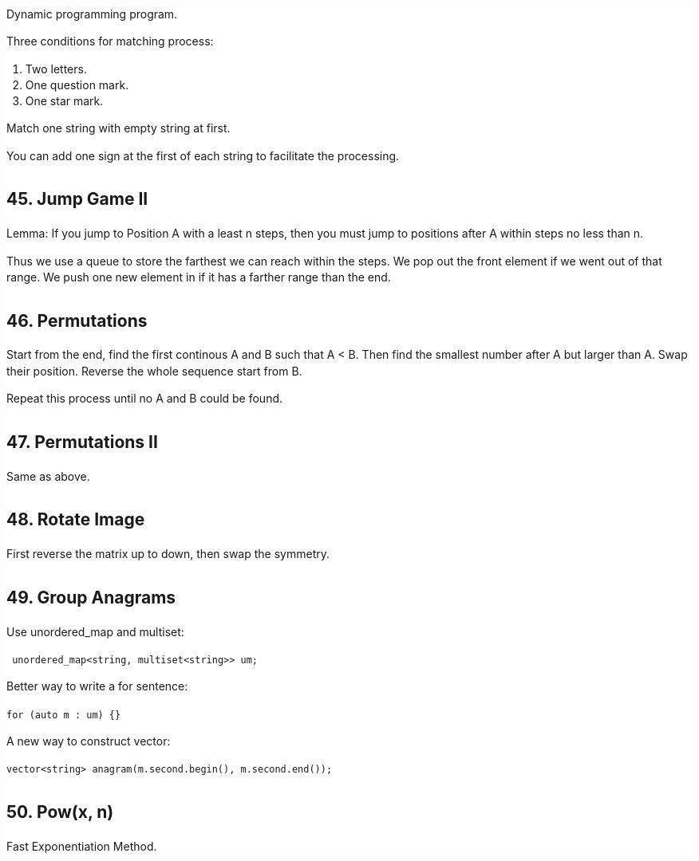 Dynamic programming program.

Three conditions for matching process:

1. Two letters.
2. One question mark.
3. One star mark.

Match one string with empty string at first.

You can add one sign at the first of each string to facilitate the processing.

## 45. Jump Game II

Lemma: If you jump to Position A with a least n steps, then you must jump to positions after A within steps no less than n.

Thus we use a queue to store the farthest we can reach within the steps. We pop out the front element if we went out of that range. We push one new element in if it has a farther range than the end.

## 46. Permutations

Start from the end, find the first continous A and B such that A < B. Then find the smallest number after A
 but larger than A. Swap their position. Reverse the whole sequence start from B.

Repeat this process until no A and B
 could be found.

## 47. Permutations II

Same as above.

## 48. Rotate Image

First reverse the matrix up to down, then swap the symmetry.

## 49. Group Anagrams

Use unordered_map and multiset:

     unordered_map<string, multiset<string>> um;

Better way to write a for sentence:

    for (auto m : um) {}

A new way to construct vector:

    vector<string> anagram(m.second.begin(), m.second.end());

## 50. Pow(x, n)

Fast Exponentiation Method.
